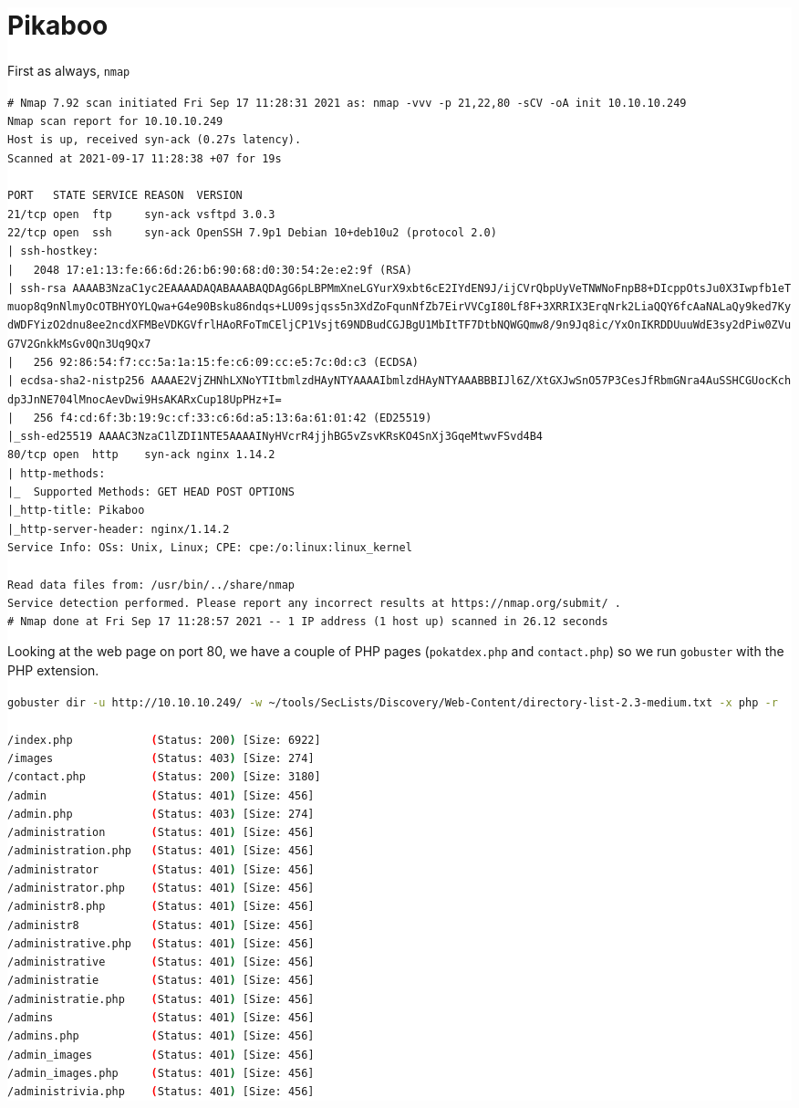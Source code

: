 # Pikaboo

First as always, `nmap`

```
# Nmap 7.92 scan initiated Fri Sep 17 11:28:31 2021 as: nmap -vvv -p 21,22,80 -sCV -oA init 10.10.10.249
Nmap scan report for 10.10.10.249
Host is up, received syn-ack (0.27s latency).
Scanned at 2021-09-17 11:28:38 +07 for 19s

PORT   STATE SERVICE REASON  VERSION
21/tcp open  ftp     syn-ack vsftpd 3.0.3
22/tcp open  ssh     syn-ack OpenSSH 7.9p1 Debian 10+deb10u2 (protocol 2.0)
| ssh-hostkey:
|   2048 17:e1:13:fe:66:6d:26:b6:90:68:d0:30:54:2e:e2:9f (RSA)
| ssh-rsa AAAAB3NzaC1yc2EAAAADAQABAAABAQDAgG6pLBPMmXneLGYurX9xbt6cE2IYdEN9J/ijCVrQbpUyVeTNWNoFnpB8+DIcppOtsJu0X3Iwpfb1eTmuop8q9nNlmyOcOTBHYOYLQwa+G4e90Bsku86ndqs+LU09sjqss5n3XdZoFqunNfZb7EirVVCgI80Lf8F+3XRRIX3ErqNrk2LiaQQY6fcAaNALaQy9ked7KydWDFYizO2dnu8ee2ncdXFMBeVDKGVfrlHAoRFoTmCEljCP1Vsjt69NDBudCGJBgU1MbItTF7DtbNQWGQmw8/9n9Jq8ic/YxOnIKRDDUuuWdE3sy2dPiw0ZVuG7V2GnkkMsGv0Qn3Uq9Qx7
|   256 92:86:54:f7:cc:5a:1a:15:fe:c6:09:cc:e5:7c:0d:c3 (ECDSA)
| ecdsa-sha2-nistp256 AAAAE2VjZHNhLXNoYTItbmlzdHAyNTYAAAAIbmlzdHAyNTYAAABBBIJl6Z/XtGXJwSnO57P3CesJfRbmGNra4AuSSHCGUocKchdp3JnNE704lMnocAevDwi9HsAKARxCup18UpPHz+I=
|   256 f4:cd:6f:3b:19:9c:cf:33:c6:6d:a5:13:6a:61:01:42 (ED25519)
|_ssh-ed25519 AAAAC3NzaC1lZDI1NTE5AAAAINyHVcrR4jjhBG5vZsvKRsKO4SnXj3GqeMtwvFSvd4B4
80/tcp open  http    syn-ack nginx 1.14.2
| http-methods:
|_  Supported Methods: GET HEAD POST OPTIONS
|_http-title: Pikaboo
|_http-server-header: nginx/1.14.2
Service Info: OSs: Unix, Linux; CPE: cpe:/o:linux:linux_kernel

Read data files from: /usr/bin/../share/nmap
Service detection performed. Please report any incorrect results at https://nmap.org/submit/ .
# Nmap done at Fri Sep 17 11:28:57 2021 -- 1 IP address (1 host up) scanned in 26.12 seconds
```

Looking at the web page on port 80, we have a couple of PHP pages (`pokatdex.php` and `contact.php`) so we run `gobuster` with the PHP extension.

```sh
gobuster dir -u http://10.10.10.249/ -w ~/tools/SecLists/Discovery/Web-Content/directory-list-2.3-medium.txt -x php -r

/index.php            (Status: 200) [Size: 6922]
/images               (Status: 403) [Size: 274]
/contact.php          (Status: 200) [Size: 3180]
/admin                (Status: 401) [Size: 456]
/admin.php            (Status: 403) [Size: 274]
/administration       (Status: 401) [Size: 456]
/administration.php   (Status: 401) [Size: 456]
/administrator        (Status: 401) [Size: 456]
/administrator.php    (Status: 401) [Size: 456]
/administr8.php       (Status: 401) [Size: 456]
/administr8           (Status: 401) [Size: 456]
/administrative.php   (Status: 401) [Size: 456]
/administrative       (Status: 401) [Size: 456]
/administratie        (Status: 401) [Size: 456]
/administratie.php    (Status: 401) [Size: 456]
/admins               (Status: 401) [Size: 456]
/admins.php           (Status: 401) [Size: 456]
/admin_images         (Status: 401) [Size: 456]
/admin_images.php     (Status: 401) [Size: 456]
/administrivia.php    (Status: 401) [Size: 456]
```